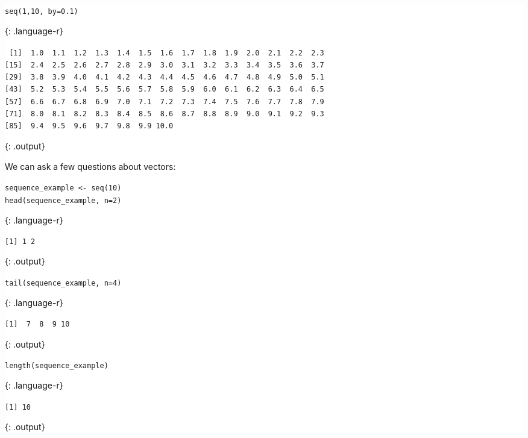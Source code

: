 

~~~
seq(1,10, by=0.1)
~~~
{: .language-r}



~~~
 [1]  1.0  1.1  1.2  1.3  1.4  1.5  1.6  1.7  1.8  1.9  2.0  2.1  2.2  2.3
[15]  2.4  2.5  2.6  2.7  2.8  2.9  3.0  3.1  3.2  3.3  3.4  3.5  3.6  3.7
[29]  3.8  3.9  4.0  4.1  4.2  4.3  4.4  4.5  4.6  4.7  4.8  4.9  5.0  5.1
[43]  5.2  5.3  5.4  5.5  5.6  5.7  5.8  5.9  6.0  6.1  6.2  6.3  6.4  6.5
[57]  6.6  6.7  6.8  6.9  7.0  7.1  7.2  7.3  7.4  7.5  7.6  7.7  7.8  7.9
[71]  8.0  8.1  8.2  8.3  8.4  8.5  8.6  8.7  8.8  8.9  9.0  9.1  9.2  9.3
[85]  9.4  9.5  9.6  9.7  9.8  9.9 10.0
~~~
{: .output}

We can ask a few questions about vectors:


~~~
sequence_example <- seq(10)
head(sequence_example, n=2)
~~~
{: .language-r}



~~~
[1] 1 2
~~~
{: .output}



~~~
tail(sequence_example, n=4)
~~~
{: .language-r}



~~~
[1]  7  8  9 10
~~~
{: .output}



~~~
length(sequence_example)
~~~
{: .language-r}



~~~
[1] 10
~~~
{: .output}


